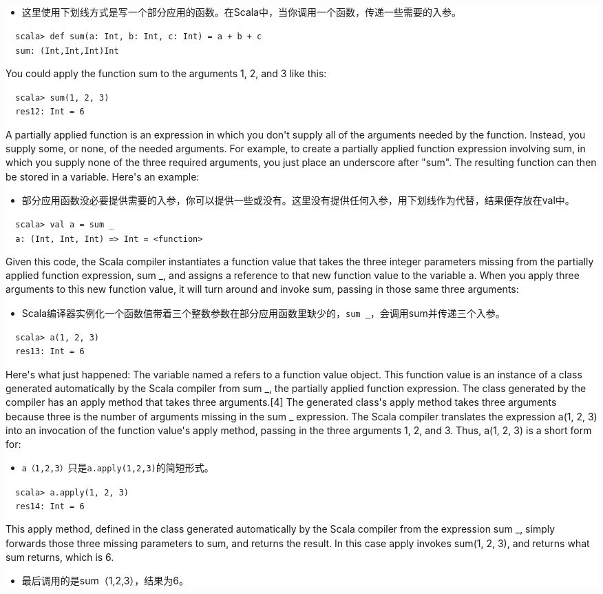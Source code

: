   + 这里使用下划线方式是写一个部分应用的函数。在Scala中，当你调用一个函数，传递一些需要的入参。 

```
  scala> def sum(a: Int, b: Int, c: Int) = a + b + c
  sum: (Int,Int,Int)Int
```

You could apply the function sum to the arguments 1, 2, and 3 like this:

```
  scala> sum(1, 2, 3)
  res12: Int = 6
```

A partially applied function is an expression in which you don't supply all of the arguments needed by the function. Instead, you supply some, or none, of the needed arguments. For example, to create a partially applied function expression involving sum, in which you supply none of the three required arguments, you just place an underscore after "sum". The resulting function can then be stored in a variable. Here's an example:

  + 部分应用函数没必要提供需要的入参，你可以提供一些或没有。这里没有提供任何入参，用下划线作为代替，结果便存放在val中。

```
  scala> val a = sum _
  a: (Int, Int, Int) => Int = <function>
```

Given this code, the Scala compiler instantiates a function value that takes the three integer parameters missing from the partially applied function expression, sum _, and assigns a reference to that new function value to the variable a. When you apply three arguments to this new function value, it will turn around and invoke sum, passing in those same three arguments:

  + Scala编译器实例化一个函数值带着三个整数参数在部分应用函数里缺少的，`sum _`，会调用sum并传递三个入参。

```
  scala> a(1, 2, 3)
  res13: Int = 6
```

Here's what just happened: The variable named a refers to a function value object. This function value is an instance of a class generated automatically by the Scala compiler from sum _, the partially applied function expression. The class generated by the compiler has an apply method that takes three arguments.[4] The generated class's apply method takes three arguments because three is the number of arguments missing in the sum _ expression. The Scala compiler translates the expression a(1, 2, 3) into an invocation of the function value's apply method, passing in the three arguments 1, 2, and 3. Thus, a(1, 2, 3) is a short form for:

  + `a（1,2,3）`只是`a.apply(1,2,3)`的简短形式。

```
  scala> a.apply(1, 2, 3)
  res14: Int = 6
```

This apply method, defined in the class generated automatically by the Scala compiler from the expression sum _, simply forwards those three missing parameters to sum, and returns the result. In this case apply invokes sum(1, 2, 3), and returns what sum returns, which is 6.

  + 最后调用的是sum（1,2,3），结果为6。
